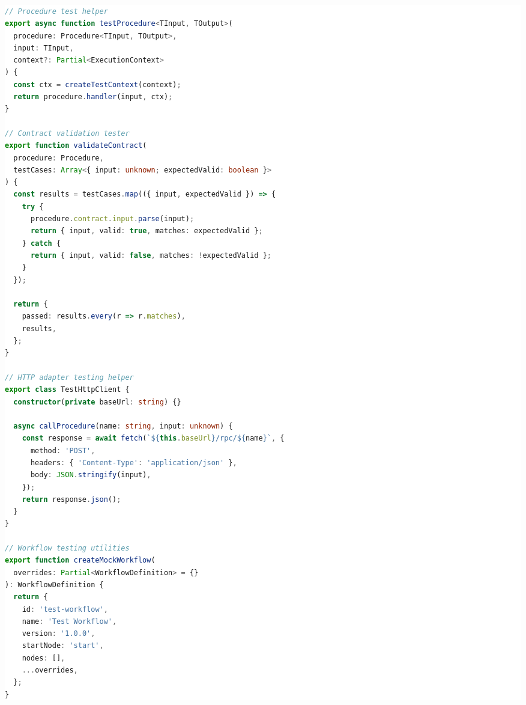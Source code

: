 ```typescript
// Procedure test helper
export async function testProcedure<TInput, TOutput>(
  procedure: Procedure<TInput, TOutput>,
  input: TInput,
  context?: Partial<ExecutionContext>
) {
  const ctx = createTestContext(context);
  return procedure.handler(input, ctx);
}

// Contract validation tester
export function validateContract(
  procedure: Procedure,
  testCases: Array<{ input: unknown; expectedValid: boolean }>
) {
  const results = testCases.map(({ input, expectedValid }) => {
    try {
      procedure.contract.input.parse(input);
      return { input, valid: true, matches: expectedValid };
    } catch {
      return { input, valid: false, matches: !expectedValid };
    }
  });
  
  return {
    passed: results.every(r => r.matches),
    results,
  };
}

// HTTP adapter testing helper
export class TestHttpClient {
  constructor(private baseUrl: string) {}
  
  async callProcedure(name: string, input: unknown) {
    const response = await fetch(`${this.baseUrl}/rpc/${name}`, {
      method: 'POST',
      headers: { 'Content-Type': 'application/json' },
      body: JSON.stringify(input),
    });
    return response.json();
  }
}

// Workflow testing utilities
export function createMockWorkflow(
  overrides: Partial<WorkflowDefinition> = {}
): WorkflowDefinition {
  return {
    id: 'test-workflow',
    name: 'Test Workflow',
    version: '1.0.0',
    startNode: 'start',
    nodes: [],
    ...overrides,
  };
}
```
